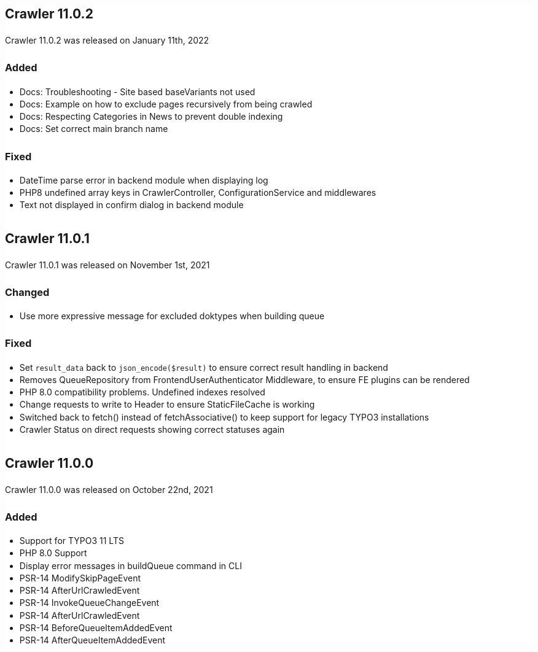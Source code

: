 ## Crawler 11.0.2

Crawler 11.0.2 was released on January 11th, 2022

### Added

* Docs: Troubleshooting - Site based baseVariants not used
* Docs: Example on how to exclude pages recursively from being crawled
* Docs: Respecting Categories in News to prevent double indexing
* Docs: Set correct main branch name

### Fixed

* DateTime parse error in backend module when displaying log
* PHP8 undefined array keys in CrawlerController, ConfigurationService and middlewares
* Text not displayed in confirm dialog in backend module

## Crawler 11.0.1

Crawler 11.0.1 was released on November 1st, 2021

### Changed

* Use more expressive message for excluded doktypes when building queue

### Fixed

* Set `result_data` back to `json_encode($result)` to ensure correct result handling in backend
* Removes QueueRepository from FrontendUserAuthenticator Middleware, to ensure FE plugins can be rendered
* PHP 8.0 compatibility problems. Undefined indexes resolved
* Change requests to write to Header to ensure StaticFileCache is working
* Switched back to fetch() instead of fetchAssociative() to keep support for legacy TYPO3 installations
* Crawler Status on direct requests showing correct statuses again

## Crawler 11.0.0

Crawler 11.0.0 was released on October 22nd, 2021

### Added

* Support for TYPO3 11 LTS
* PHP 8.0 Support
* Display error messages in buildQueue command in CLI
* PSR-14 ModifySkipPageEvent
* PSR-14 AfterUrlCrawledEvent
* PSR-14 InvokeQueueChangeEvent
* PSR-14 AfterUrlCrawledEvent
* PSR-14 BeforeQueueItemAddedEvent
* PSR-14 AfterQueueItemAddedEvent
